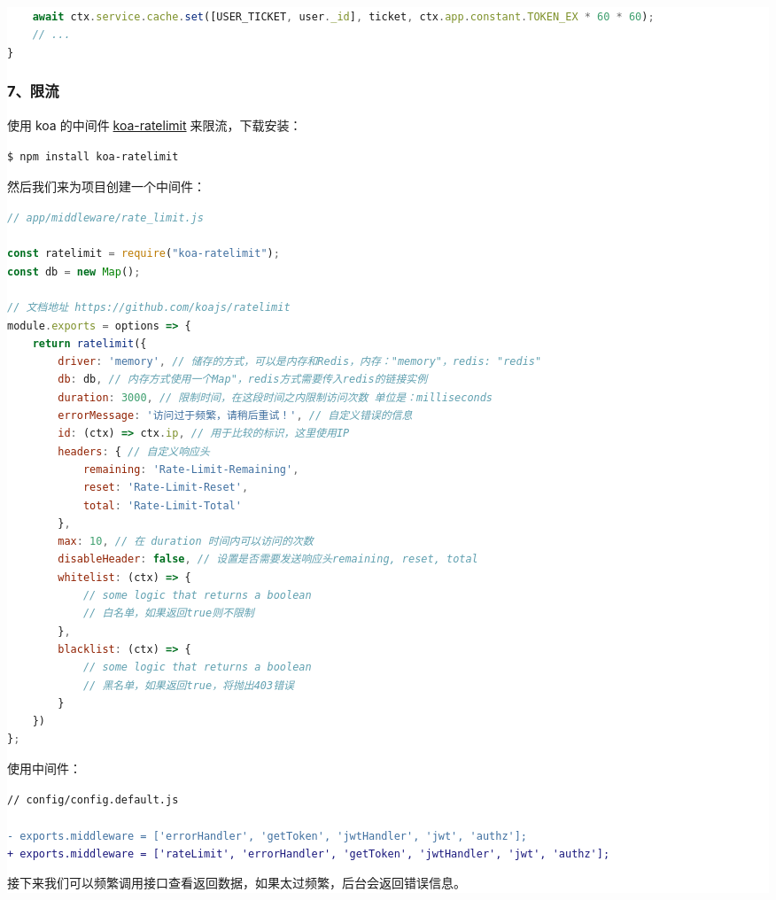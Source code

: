 ```js
    await ctx.service.cache.set([USER_TICKET, user._id], ticket, ctx.app.constant.TOKEN_EX * 60 * 60);
    // ...
}
```

### 7、限流

使用 koa 的中间件 [koa-ratelimit](https://github.com/koajs/ratelimit) 来限流，下载安装：

```shell
$ npm install koa-ratelimit
```

然后我们来为项目创建一个中间件：

```js
// app/middleware/rate_limit.js

const ratelimit = require("koa-ratelimit");
const db = new Map();

// 文档地址 https://github.com/koajs/ratelimit
module.exports = options => {
    return ratelimit({
        driver: 'memory', // 储存的方式，可以是内存和Redis，内存："memory"，redis: "redis"
        db: db, // 内存方式使用一个Map"，redis方式需要传入redis的链接实例
        duration: 3000, // 限制时间，在这段时间之内限制访问次数 单位是：milliseconds
        errorMessage: '访问过于频繁，请稍后重试！', // 自定义错误的信息
        id: (ctx) => ctx.ip, // 用于比较的标识，这里使用IP
        headers: { // 自定义响应头
            remaining: 'Rate-Limit-Remaining',
            reset: 'Rate-Limit-Reset',
            total: 'Rate-Limit-Total'
        },
        max: 10, // 在 duration 时间内可以访问的次数
        disableHeader: false, // 设置是否需要发送响应头remaining, reset, total
        whitelist: (ctx) => {
            // some logic that returns a boolean
            // 白名单，如果返回true则不限制
        },
        blacklist: (ctx) => {
            // some logic that returns a boolean
            // 黑名单，如果返回true，将抛出403错误
        }
    })
};

```

使用中间件：

```diff
// config/config.default.js

- exports.middleware = ['errorHandler', 'getToken', 'jwtHandler', 'jwt', 'authz'];
+ exports.middleware = ['rateLimit', 'errorHandler', 'getToken', 'jwtHandler', 'jwt', 'authz'];
```

接下来我们可以频繁调用接口查看返回数据，如果太过频繁，后台会返回错误信息。

